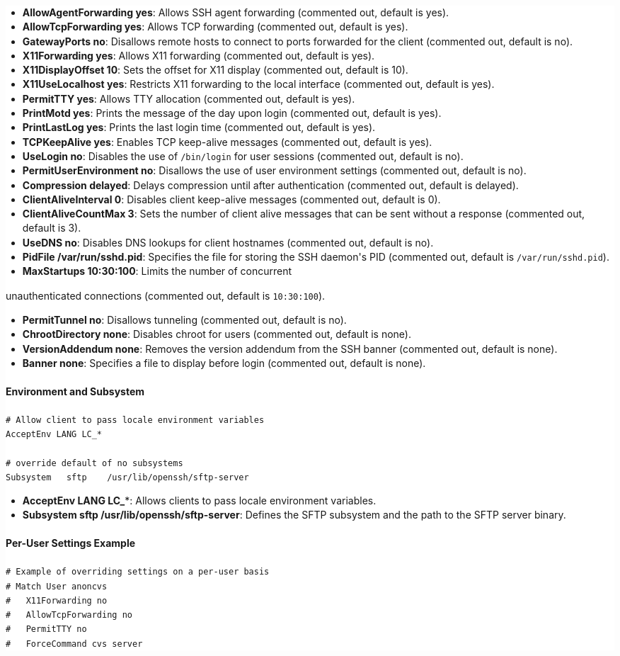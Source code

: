 - **AllowAgentForwarding yes**: Allows SSH agent forwarding (commented out, default is yes).
- **AllowTcpForwarding yes**: Allows TCP forwarding (commented out, default is yes).
- **GatewayPorts no**: Disallows remote hosts to connect to ports forwarded for the client (commented out, default is no).
- **X11Forwarding yes**: Allows X11 forwarding (commented out, default is yes).
- **X11DisplayOffset 10**: Sets the offset for X11 display (commented out, default is 10).
- **X11UseLocalhost yes**: Restricts X11 forwarding to the local interface (commented out, default is yes).
- **PermitTTY yes**: Allows TTY allocation (commented out, default is yes).
- **PrintMotd yes**: Prints the message of the day upon login (commented out, default is yes).
- **PrintLastLog yes**: Prints the last login time (commented out, default is yes).
- **TCPKeepAlive yes**: Enables TCP keep-alive messages (commented out, default is yes).
- **UseLogin no**: Disables the use of `/bin/login` for user sessions (commented out, default is no).
- **PermitUserEnvironment no**: Disallows the use of user environment settings (commented out, default is no).
- **Compression delayed**: Delays compression until after authentication (commented out, default is delayed).
- **ClientAliveInterval 0**: Disables client keep-alive messages (commented out, default is 0).
- **ClientAliveCountMax 3**: Sets the number of client alive messages that can be sent without a response (commented out, default is 3).
- **UseDNS no**: Disables DNS lookups for client hostnames (commented out, default is no).
- **PidFile /var/run/sshd.pid**: Specifies the file for storing the SSH daemon's PID (commented out, default is `/var/run/sshd.pid`).
- **MaxStartups 10:30:100**: Limits the number of concurrent

 unauthenticated connections (commented out, default is `10:30:100`).
- **PermitTunnel no**: Disallows tunneling (commented out, default is no).
- **ChrootDirectory none**: Disables chroot for users (commented out, default is none).
- **VersionAddendum none**: Removes the version addendum from the SSH banner (commented out, default is none).
- **Banner none**: Specifies a file to display before login (commented out, default is none).

#### Environment and Subsystem

```text
# Allow client to pass locale environment variables
AcceptEnv LANG LC_*

# override default of no subsystems
Subsystem   sftp    /usr/lib/openssh/sftp-server
```

- **AcceptEnv LANG LC_***: Allows clients to pass locale environment variables.
- **Subsystem sftp /usr/lib/openssh/sftp-server**: Defines the SFTP subsystem and the path to the SFTP server binary.

#### Per-User Settings Example

```text
# Example of overriding settings on a per-user basis
# Match User anoncvs
#   X11Forwarding no
#   AllowTcpForwarding no
#   PermitTTY no
#   ForceCommand cvs server
```
